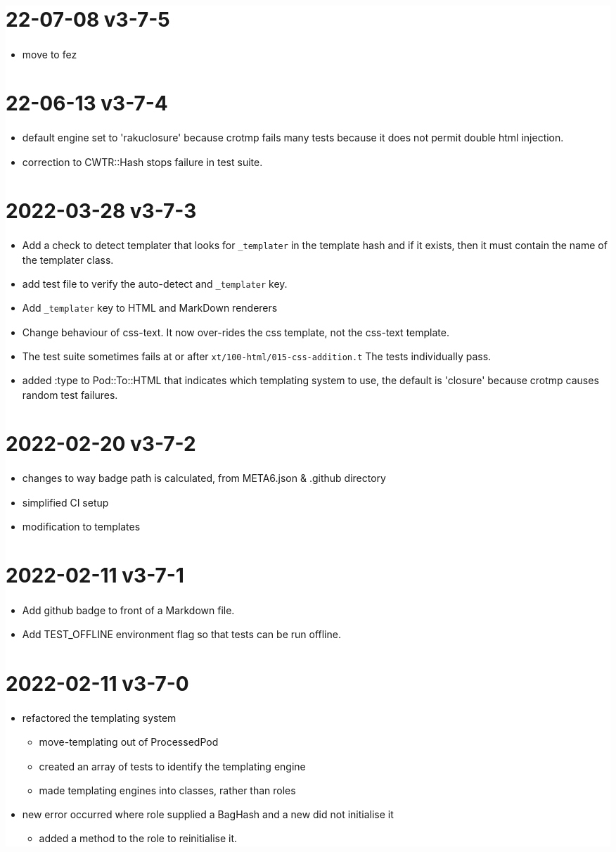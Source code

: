 # 22-07-08 v3-7-5
*  move to fez

# 22-06-13 v3-7-4
*  default engine set to 'rakuclosure' because crotmp fails many tests because it does not permit double html injection.

*  correction to CWTR::Hash stops failure in test suite.

# 2022-03-28 v3-7-3
*  Add a check to detect templater that looks for `_templater` in the template hash and if it exists, then it must contain the name of the templater class.

*  add test file to verify the auto-detect and `_templater` key.

*  Add `_templater` key to HTML and MarkDown renderers

*  Change behaviour of css-text. It now over-rides the css template, not the css-text template.

*  The test suite sometimes fails at or after `xt/100-html/015-css-addition.t` The tests individually pass.

*  added :type to Pod::To::HTML that indicates which templating system to use, the default is 'closure' because crotmp causes random test failures.

# 2022-02-20 v3-7-2
*  changes to way badge path is calculated, from META6.json & .github directory

*  simplified CI setup

*  modification to templates

# 2022-02-11 v3-7-1
*  Add github badge to front of a Markdown file.

*  Add TEST_OFFLINE environment flag so that tests can be run offline.

# 2022-02-11 v3-7-0
*  refactored the templating system

	*  move-templating out of ProcessedPod

	*  created an array of tests to identify the templating engine

	*  made templating engines into classes, rather than roles

*  new error occurred where role supplied a BagHash and a new did not initialise it

	*  added a method to the role to reinitialise it.
